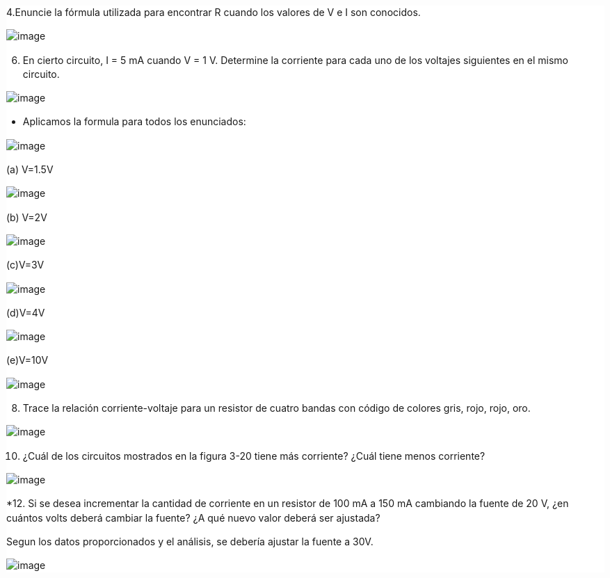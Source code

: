 4.Enuncie la fórmula utilizada para encontrar R cuando los valores de V e I son conocidos. 

![image](https://user-images.githubusercontent.com/117873786/202288444-167b9d7a-dc7e-4e45-89dc-792938fd75e4.png)

6. En cierto circuito, I = 5 mA cuando V = 1 V. Determine la corriente para cada uno de los voltajes siguientes en el mismo circuito.

![image](https://user-images.githubusercontent.com/117873786/202290590-53c444c5-cea7-4d5b-9c1d-dad79ddd0f20.png)

-  Aplicamos la formula para todos los enunciados:

![image](https://user-images.githubusercontent.com/117873786/202288344-cc688c77-0f3e-44e9-96c2-e94225ac607e.png)


(a) V=1.5V


![image](https://user-images.githubusercontent.com/117873786/202290524-f431bcaf-1f63-4468-9bc5-3ea6231f60a2.png)


(b) V=2V

![image](https://user-images.githubusercontent.com/117873786/202290151-6a91ac4a-3ac9-4613-87e8-5d0839bd2b5e.png)


(c)V=3V

![image](https://user-images.githubusercontent.com/117873786/202290206-246d9b0e-5821-44bd-b946-cec458e3f46a.png)

(d)V=4V

![image](https://user-images.githubusercontent.com/117873786/202290278-bf050324-c254-4002-8161-b636d3cba5da.png)


(e)V=10V

![image](https://user-images.githubusercontent.com/117873786/202290954-b1415a27-0a36-4220-a4a7-03eb4266c10f.png)


8. Trace la relación corriente-voltaje para un resistor de cuatro bandas con código de colores gris, rojo, rojo, oro.

![image](https://user-images.githubusercontent.com/117873786/202331621-65060434-1cae-4ba6-9dc6-26be16d4b9b6.png)



10. ¿Cuál de los circuitos mostrados en la figura 3-20 tiene más corriente? ¿Cuál tiene menos corriente?

![image](https://user-images.githubusercontent.com/117873786/202301311-9925014c-ec94-4651-92a6-9720fc4caee2.png)


*12. Si se desea incrementar la cantidad de corriente en un resistor de 100 mA a 150 mA cambiando la fuente de 20 V, ¿en cuántos volts deberá cambiar la fuente? ¿A qué nuevo valor deberá ser ajustada?
 
 Segun los datos proporcionados y el análisis, se debería ajustar la fuente a 30V.
 
 ![image](https://user-images.githubusercontent.com/117873786/202306628-4bba97eb-8748-4cdc-98f6-5f68135a0be8.png)
